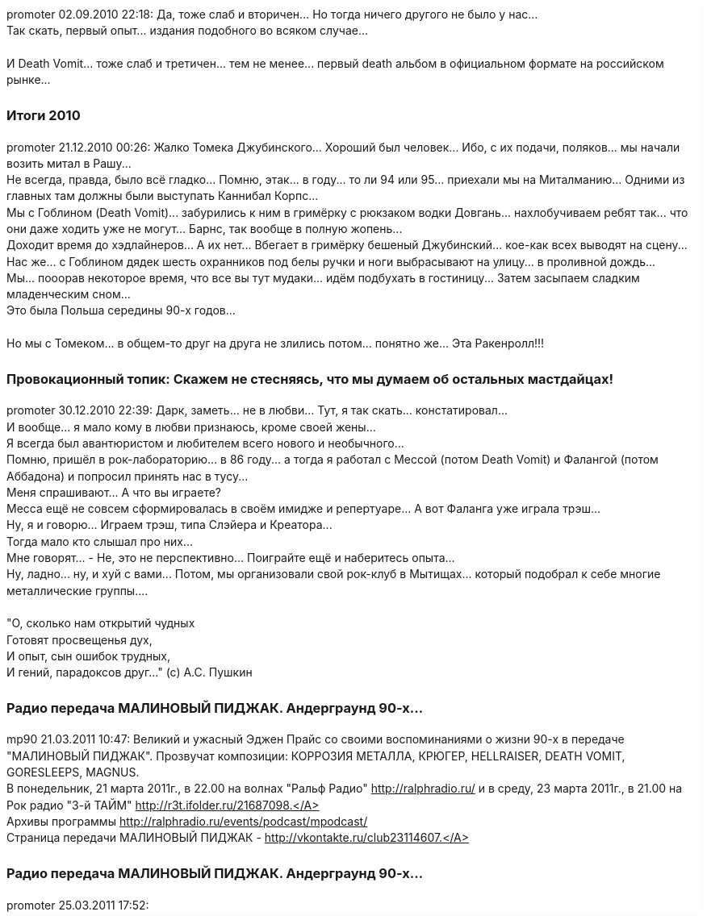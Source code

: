 promoter 02.09.2010 22:18:
Да, тоже слаб и вторичен... Но тогда ничего другого не было у нас...<BR>Так скать, первый опыт... издания подобного во всяком случае...<BR><BR>И Death Vomit... тоже слаб и третичен... тем не менее... первый death альбом в официальном формате на российском рынке...

### Итоги 2010

promoter 21.12.2010 00:26:
Жалко Томека Джубинского... Хороший был человек... Ибо, с их подачи, поляков... мы начали возить митал в Рашу...<BR>Не всегда, правда, было всё гладко... Помню, этак... в году... то ли 94 или 95... приехали мы на Миталманию... Одними из главных там должны были выступать Каннибал Корпс...<BR>Мы с Гоблином (Death Vomit)... забурились к ним в гримёрку с рюкзаком водки Довгань... нахлобучиваем ребят так... что они даже ходить уже не могут... Барнс, так вообще в полную жопень...<BR>Доходит время до хэдлайнеров... А их нет... Вбегает в гримёрку бешеный Джубинский... кое-как всех выводят на сцену...<BR>Нас же... с Гоблином дядек шесть охранников под белы ручки и ноги выбрасывают на улицу... в проливной дождь... <BR>Мы... пооорав некоторое время, что все вы тут мудаки... идём подбухать в гостиницу... Затем засыпаем сладким младенческим сном...<BR>Это была Польша середины 90-х годов... <BR><BR>Но мы с Томеком... в общем-то друг на друга не злились потом... понятно же... Эта Ракенролл!!!

### Провокационный топик: Скажем не стесняясь, что мы думаем об остальных мастдайцах!

promoter 30.12.2010 22:39:
Дарк, заметь... не в любви... Тут, я так скать... констатировал... <BR>И вообще... я мало кому в любви признаюсь, кроме своей жены...<BR>Я всегда был авантюристом и любителем всего нового и необычного...<BR>Помню, пришёл в рок-лабораторию... в 86 году... а тогда я работал с Мессой (потом Death Vomit) и Фалангой (потом Аббадона) и попросил принять нас в тусу...<BR>Меня спрашивают... А что вы играете?<BR>Месса ещё не совсем сформировалась в своём имидже и репертуаре... А вот Фаланга уже играла трэш...<BR>Ну, я и говорю... Играем трэш, типа Слэйера и Креатора...<BR>Тогда мало кто слышал про них...<BR>Мне говорят... - Не, это не перспективно... Поиграйте ещё и наберитесь опыта...<BR>Ну, ладно... ну, и хуй с вами... Потом, мы организовали свой рок-клуб в Мытищах... который подобрал к себе многие металлические группы....<BR><BR>"О, сколько нам открытий чудных<BR>Готовят просвещенья дух,<BR>И опыт, сын ошибок трудных,<BR>И гений, парадоксов друг..." (с) А.С. Пушкин

### Радио передача МАЛИНОВЫЙ ПИДЖАК. Андерграунд 90-х…

mp90 21.03.2011 10:47:
Великий и ужасный Эджен Прайс со своими воспоминаниями о жизни 90-х в передаче "МАЛИНОВЫЙ ПИДЖАК". Прозвучат композиции: КОРРОЗИЯ МЕТАЛЛА, КРЮГЕР, HELLRAISER, DEATH VOMIT, GORESLEEPS, MAGNUS.<BR>В понедельник, 21 марта 2011г., в 22.00 на волнах "Ральф Радио" <A HREF="http://ralphradio.ru/" TARGET="_blank">http://ralphradio.ru/</A> и в среду, 23 марта 2011г., в 21.00 на Рок радио "3-й ТАЙМ" <A HREF="http://r3t.ifolder.ru/21687098." TARGET="_blank">http://r3t.ifolder.ru/21687098.</A><BR>Архивы программы <A HREF="http://ralphradio.ru/events/podcast/mpodcast/" TARGET="_blank">http://ralphradio.ru/events/podcast/mpodcast/</A><BR>Страница передачи МАЛИНОВЫЙ ПИДЖАК - <A HREF="http://vkontakte.ru/club23114607." TARGET="_blank">http://vkontakte.ru/club23114607.</A> 

### Радио передача МАЛИНОВЫЙ ПИДЖАК. Андерграунд 90-х…

promoter 25.03.2011 17:52:
